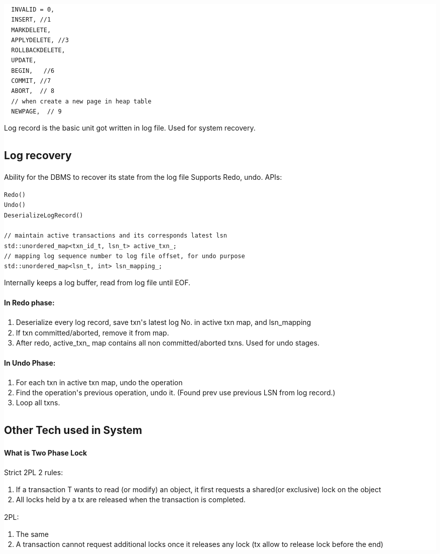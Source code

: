 ```
  INVALID = 0,
  INSERT, //1
  MARKDELETE,
  APPLYDELETE, //3
  ROLLBACKDELETE,
  UPDATE,
  BEGIN,   //6
  COMMIT, //7
  ABORT,  // 8
  // when create a new page in heap table
  NEWPAGE,  // 9
``` 
Log record is the basic unit got written in log file. Used for system recovery.

## Log recovery
Ability for the DBMS to recover its state from the log file
Supports Redo, undo.
APIs:
```
Redo()
Undo()
DeserializeLogRecord()

// maintain active transactions and its corresponds latest lsn
std::unordered_map<txn_id_t, lsn_t> active_txn_;
// mapping log sequence number to log file offset, for undo purpose
std::unordered_map<lsn_t, int> lsn_mapping_;
```
Internally keeps a log buffer, read from log file until EOF.
#### In Redo phase:
1. Deserialize every log record, save txn's latest log No. in active txn map, and lsn_mapping
2. If txn committed/aborted, remove it from map.
3. After redo, active_txn_ map contains all non committed/aborted txns. Used for undo stages.
#### In Undo Phase:
1. For each txn in active txn map, undo the operation
2. Find the operation's previous operation, undo it. (Found prev use previous LSN from log record.)
3. Loop all txns.



## Other Tech used in System
#### What is Two Phase Lock
Strict 2PL
2 rules:
1. If a transaction T wants to read (or modify) an object, it first requests a shared(or exclusive) lock on the object
2. All locks held by a tx are released when the transaction is completed.

2PL:
1. The same
2. A transaction cannot request additional locks once it releases any lock (tx allow to release lock before the end)
